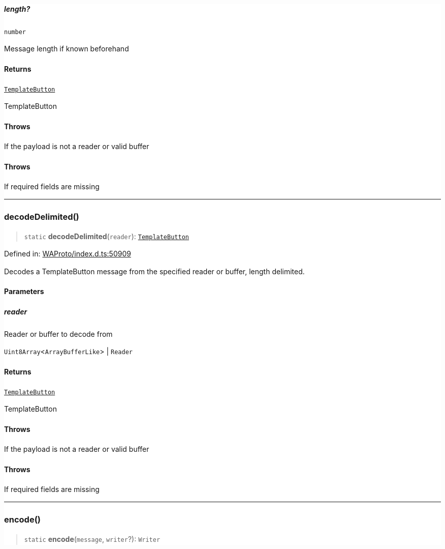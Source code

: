 ##### length?

`number`

Message length if known beforehand

#### Returns

[`TemplateButton`](TemplateButton.md)

TemplateButton

#### Throws

If the payload is not a reader or valid buffer

#### Throws

If required fields are missing

***

### decodeDelimited()

> `static` **decodeDelimited**(`reader`): [`TemplateButton`](TemplateButton.md)

Defined in: [WAProto/index.d.ts:50909](https://github.com/Fokusdotid/bail/blob/8a30cf93a8ac726f06d1ad6578695812a8253e53/WAProto/index.d.ts#L50909)

Decodes a TemplateButton message from the specified reader or buffer, length delimited.

#### Parameters

##### reader

Reader or buffer to decode from

`Uint8Array`\<`ArrayBufferLike`\> | `Reader`

#### Returns

[`TemplateButton`](TemplateButton.md)

TemplateButton

#### Throws

If the payload is not a reader or valid buffer

#### Throws

If required fields are missing

***

### encode()

> `static` **encode**(`message`, `writer`?): `Writer`

